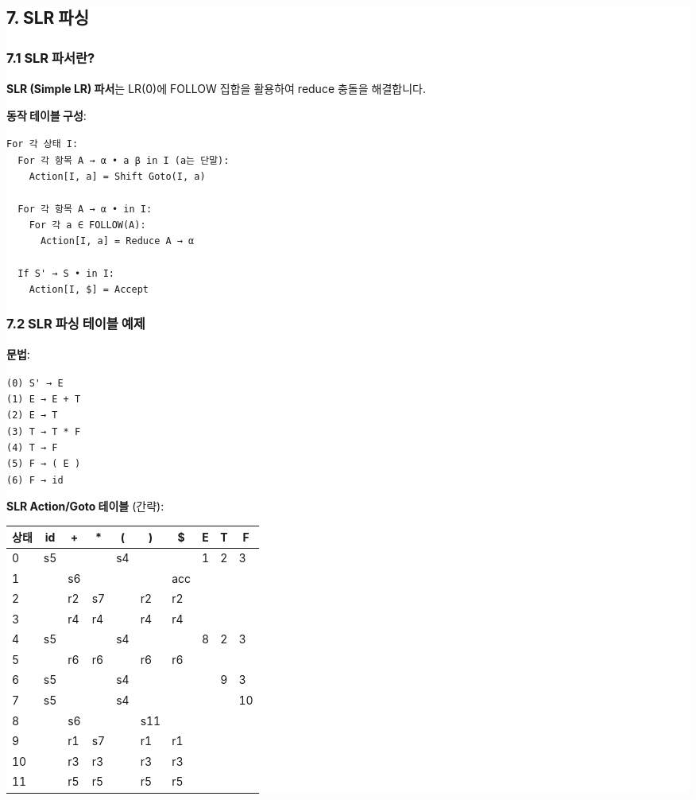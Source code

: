 
## 7. SLR 파싱

### 7.1 SLR 파서란?

**SLR (Simple LR) 파서**는 LR(0)에 FOLLOW 집합을 활용하여 reduce 충돌을 해결합니다.

**동작 테이블 구성**:
```
For 각 상태 I:
  For 각 항목 A → α • a β in I (a는 단말):
    Action[I, a] = Shift Goto(I, a)

  For 각 항목 A → α • in I:
    For 각 a ∈ FOLLOW(A):
      Action[I, a] = Reduce A → α

  If S' → S • in I:
    Action[I, $] = Accept
```

### 7.2 SLR 파싱 테이블 예제

**문법**:
```
(0) S' → E
(1) E → E + T
(2) E → T
(3) T → T * F
(4) T → F
(5) F → ( E )
(6) F → id
```

**SLR Action/Goto 테이블** (간략):

| 상태 | id | + | * | ( | ) | $ | E | T | F |
|------|----|----|---|---|---|---|---|---|---|
| 0 | s5 | | | s4 | | | 1 | 2 | 3 |
| 1 | | s6 | | | | acc | | | |
| 2 | | r2 | s7 | | r2 | r2 | | | |
| 3 | | r4 | r4 | | r4 | r4 | | | |
| 4 | s5 | | | s4 | | | 8 | 2 | 3 |
| 5 | | r6 | r6 | | r6 | r6 | | | |
| 6 | s5 | | | s4 | | | | 9 | 3 |
| 7 | s5 | | | s4 | | | | | 10 |
| 8 | | s6 | | | s11 | | | | |
| 9 | | r1 | s7 | | r1 | r1 | | | |
| 10 | | r3 | r3 | | r3 | r3 | | | |
| 11 | | r5 | r5 | | r5 | r5 | | | |
